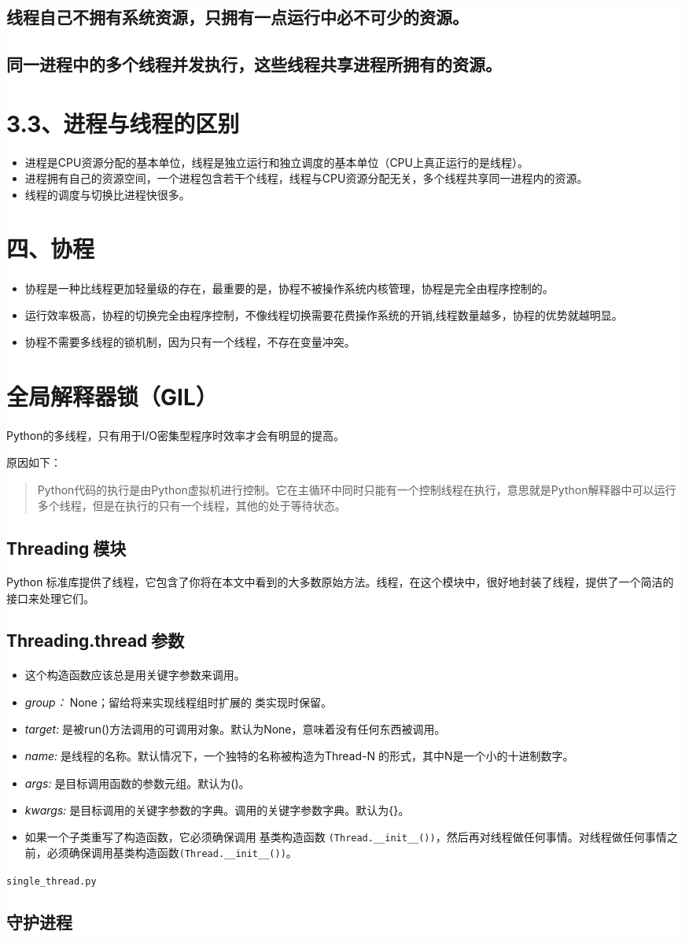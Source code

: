 ## 线程自己不拥有系统资源，只拥有一点运行中必不可少的资源。

## 同一进程中的多个线程并发执行，这些线程共享进程所拥有的资源。

# 3.3、进程与线程的区别

- 进程是CPU资源分配的基本单位，线程是独立运行和独立调度的基本单位（CPU上真正运行的是线程）。
- 进程拥有自己的资源空间，一个进程包含若干个线程，线程与CPU资源分配无关，多个线程共享同一进程内的资源。
- 线程的调度与切换比进程快很多。

# 四、协程

- 协程是一种比线程更加轻量级的存在，最重要的是，协程不被操作系统内核管理，协程是完全由程序控制的。

- 运行效率极高，协程的切换完全由程序控制，不像线程切换需要花费操作系统的开销,线程数量越多，协程的优势就越明显。

- 协程不需要多线程的锁机制，因为只有一个线程，不存在变量冲突。

# 全局解释器锁（GIL）

Python的多线程，只有用于I/O密集型程序时效率才会有明显的提高。

原因如下：

> Python代码的执行是由Python虚拟机进行控制。它在主循环中同时只能有一个控制线程在执行，意思就是Python解释器中可以运行多个线程，但是在执行的只有一个线程，其他的处于等待状态。

## Threading 模块

Python 标准库提供了线程，它包含了你将在本文中看到的大多数原始方法。线程，在这个模块中，很好地封装了线程，提供了一个简洁的接口来处理它们。

## Threading.thread 参数

- 这个构造函数应该总是用关键字参数来调用。
- *group：* None；留给将来实现线程组时扩展的 类实现时保留。

- *target:* 是被run()方法调用的可调用对象。默认为None，意味着没有任何东西被调用。

- *name:* 是线程的名称。默认情况下，一个独特的名称被构造为Thread-N 的形式，其中N是一个小的十进制数字。

- *args:* 是目标调用函数的参数元组。默认为()。

- *kwargs:* 是目标调用的关键字参数的字典。调用的关键字参数字典。默认为{}。

- 如果一个子类重写了构造函数，它必须确保调用 基类构造函数 `(Thread.__init__())`，然后再对线程做任何事情。对线程做任何事情之前，必须确保调用基类构造函数`(Thread.__init__())`。

```查看例子
single_thread.py
```

## 守护进程
